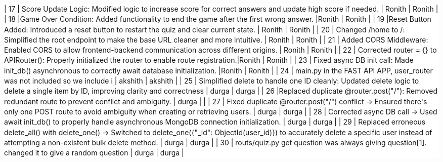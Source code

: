| 17  |      Score Update Logic: Modified logic to increase score for correct answers and update high score if needed.                                    |  Ronith             | Ronith             |
| 18  |Game Over Condition: Added functionality to end the game after the first wrong answer.                                       |Ronith               | Ronith             |
| 19  |Reset Button Added: Introduced a reset button to restart the quiz and clear current state.                                       | Ronith              | Ronith             |
| 20  |  Changed /home to /: Simplified the root endpoint to make the base URL cleaner and more intuitive.                                        |  Ronith             | Ronith             |
| 21  | Added CORS Middleware: Enabled CORS to allow frontend-backend communication across different origins.                                         | Ronith              | Ronith             |
| 22  | Corrected router = {} to APIRouter(): Properly initialized the router to enable route registration.|Ronith               |  Ronith           |
| 23  | Fixed async DB init call: Made init_db() asynchronous to correctly await database initialization.                                         |Ronith               | Ronith             |
| 24  |      main.py in the FAST API APP, user_router was not included so we include i    |    akshith           |        akshith      |
| 25  |  Simplified delete to handle one ID cleanly: Updated delete logic to delete a single item by ID, improving clarity and correctness                                  |       durga        |       durga       |
| 26  |Replaced duplicate @router.post("/"): Removed redundant route to prevent conflict and ambiguity.                                          |     durga          |              |
| 27  |    Fixed duplicate @router.post("/") conflict
→ Ensured there's only one POST route to avoid ambiguity when creating or retrieving users.                                      |        durga       |           durga   |
| 28  |  Corrected async DB call
→ Used await init_db() to properly handle asynchronous MongoDB connection initialization.                                        |   durga            |         durga     |
| 29  |            Replaced erroneous delete_all() with delete_one()
→ Switched to delete_one({"_id": ObjectId(user_id)}) to accurately delete a specific user instead of attempting a non-existent bulk delete method.                              |     durga          |       durga       |
| 30  |  routs/quiz.py get question was always giving question[1]. changed it to give a random question                                        |    durga           |   durga           |
